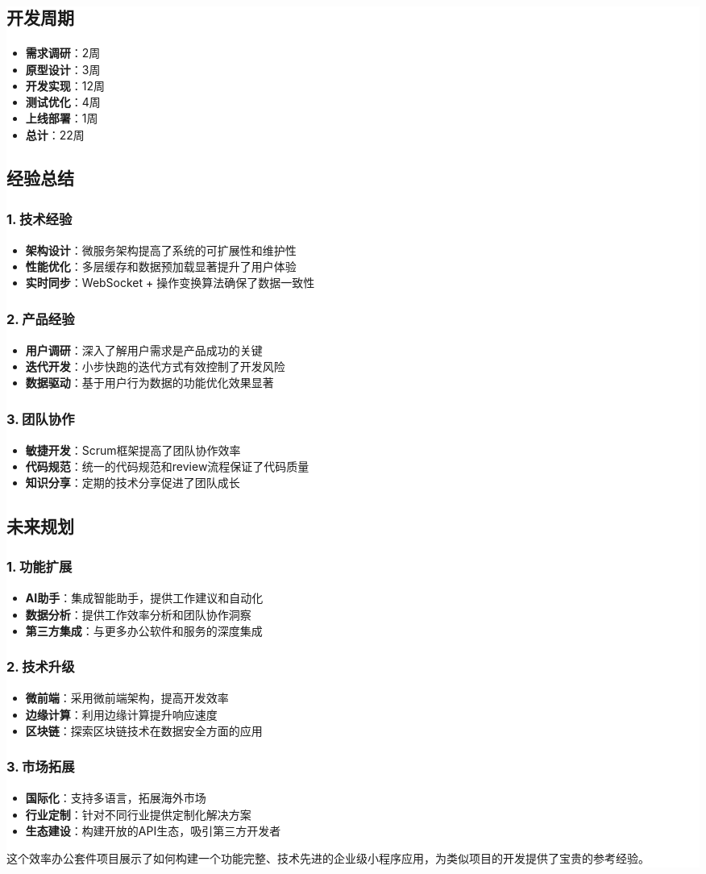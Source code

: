 ## 开发周期

- **需求调研**：2周
- **原型设计**：3周
- **开发实现**：12周
- **测试优化**：4周
- **上线部署**：1周
- **总计**：22周

## 经验总结

### 1. 技术经验
- **架构设计**：微服务架构提高了系统的可扩展性和维护性
- **性能优化**：多层缓存和数据预加载显著提升了用户体验
- **实时同步**：WebSocket + 操作变换算法确保了数据一致性

### 2. 产品经验
- **用户调研**：深入了解用户需求是产品成功的关键
- **迭代开发**：小步快跑的迭代方式有效控制了开发风险
- **数据驱动**：基于用户行为数据的功能优化效果显著

### 3. 团队协作
- **敏捷开发**：Scrum框架提高了团队协作效率
- **代码规范**：统一的代码规范和review流程保证了代码质量
- **知识分享**：定期的技术分享促进了团队成长

## 未来规划

### 1. 功能扩展
- **AI助手**：集成智能助手，提供工作建议和自动化
- **数据分析**：提供工作效率分析和团队协作洞察
- **第三方集成**：与更多办公软件和服务的深度集成

### 2. 技术升级
- **微前端**：采用微前端架构，提高开发效率
- **边缘计算**：利用边缘计算提升响应速度
- **区块链**：探索区块链技术在数据安全方面的应用

### 3. 市场拓展
- **国际化**：支持多语言，拓展海外市场
- **行业定制**：针对不同行业提供定制化解决方案
- **生态建设**：构建开放的API生态，吸引第三方开发者

这个效率办公套件项目展示了如何构建一个功能完整、技术先进的企业级小程序应用，为类似项目的开发提供了宝贵的参考经验。